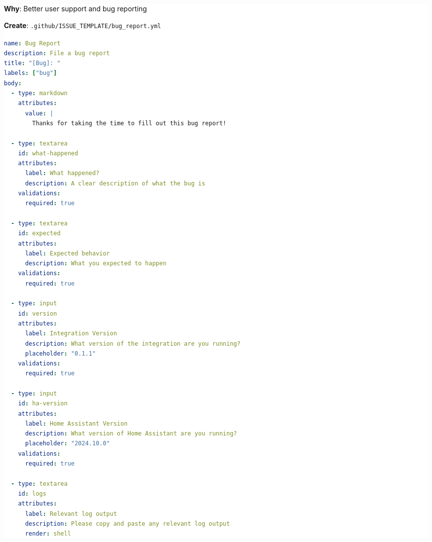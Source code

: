 **Why**: Better user support and bug reporting

**Create**: `.github/ISSUE_TEMPLATE/bug_report.yml`

```yaml
name: Bug Report
description: File a bug report
title: "[Bug]: "
labels: ["bug"]
body:
  - type: markdown
    attributes:
      value: |
        Thanks for taking the time to fill out this bug report!

  - type: textarea
    id: what-happened
    attributes:
      label: What happened?
      description: A clear description of what the bug is
    validations:
      required: true

  - type: textarea
    id: expected
    attributes:
      label: Expected behavior
      description: What you expected to happen
    validations:
      required: true

  - type: input
    id: version
    attributes:
      label: Integration Version
      description: What version of the integration are you running?
      placeholder: "0.1.1"
    validations:
      required: true

  - type: input
    id: ha-version
    attributes:
      label: Home Assistant Version
      description: What version of Home Assistant are you running?
      placeholder: "2024.10.0"
    validations:
      required: true

  - type: textarea
    id: logs
    attributes:
      label: Relevant log output
      description: Please copy and paste any relevant log output
      render: shell
```
